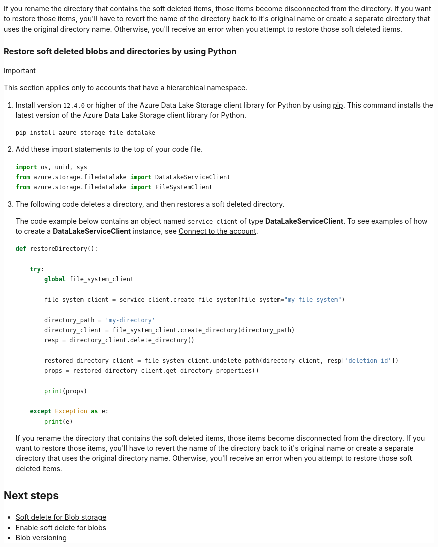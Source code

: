    If you rename the directory that contains the soft deleted items, those items become disconnected from the directory. If you want to restore those items, you'll have to revert the name of the directory back to it's original name or create a separate directory that uses the original directory name. Otherwise, you'll receive an error when you attempt to restore those soft deleted items.

### Restore soft deleted blobs and directories by using Python

> [!IMPORTANT]
> This section applies only to accounts that have a hierarchical namespace.

1. Install version `12.4.0` or higher of the Azure Data Lake Storage client library for Python by using [pip](https://pypi.org/project/pip/). This command installs the latest version of the Azure Data Lake Storage client library for Python.

   ```
   pip install azure-storage-file-datalake
   ```

2. Add these import statements to the top of your code file.

   ```python
   import os, uuid, sys
   from azure.storage.filedatalake import DataLakeServiceClient
   from azure.storage.filedatalake import FileSystemClient
   ```

3. The following code deletes a directory, and then restores a soft deleted directory.

   The code example below contains an object named `service_client` of type **DataLakeServiceClient**. To see examples of how to create a **DataLakeServiceClient** instance, see [Connect to the account](data-lake-storage-directory-file-acl-python.md#connect-to-the-account).

    ```python
    def restoreDirectory():

        try:
            global file_system_client

            file_system_client = service_client.create_file_system(file_system="my-file-system")

            directory_path = 'my-directory'
            directory_client = file_system_client.create_directory(directory_path)
            resp = directory_client.delete_directory()

            restored_directory_client = file_system_client.undelete_path(directory_client, resp['deletion_id'])
            props = restored_directory_client.get_directory_properties()

            print(props)

        except Exception as e:
            print(e)

    ```

   If you rename the directory that contains the soft deleted items, those items become disconnected from the directory. If you want to restore those items, you'll have to revert the name of the directory back to it's original name or create a separate directory that uses the original directory name. Otherwise, you'll receive an error when you attempt to restore those soft deleted items.

## Next steps

- [Soft delete for Blob storage](soft-delete-blob-overview.md)
- [Enable soft delete for blobs](soft-delete-blob-enable.md)
- [Blob versioning](versioning-overview.md)
